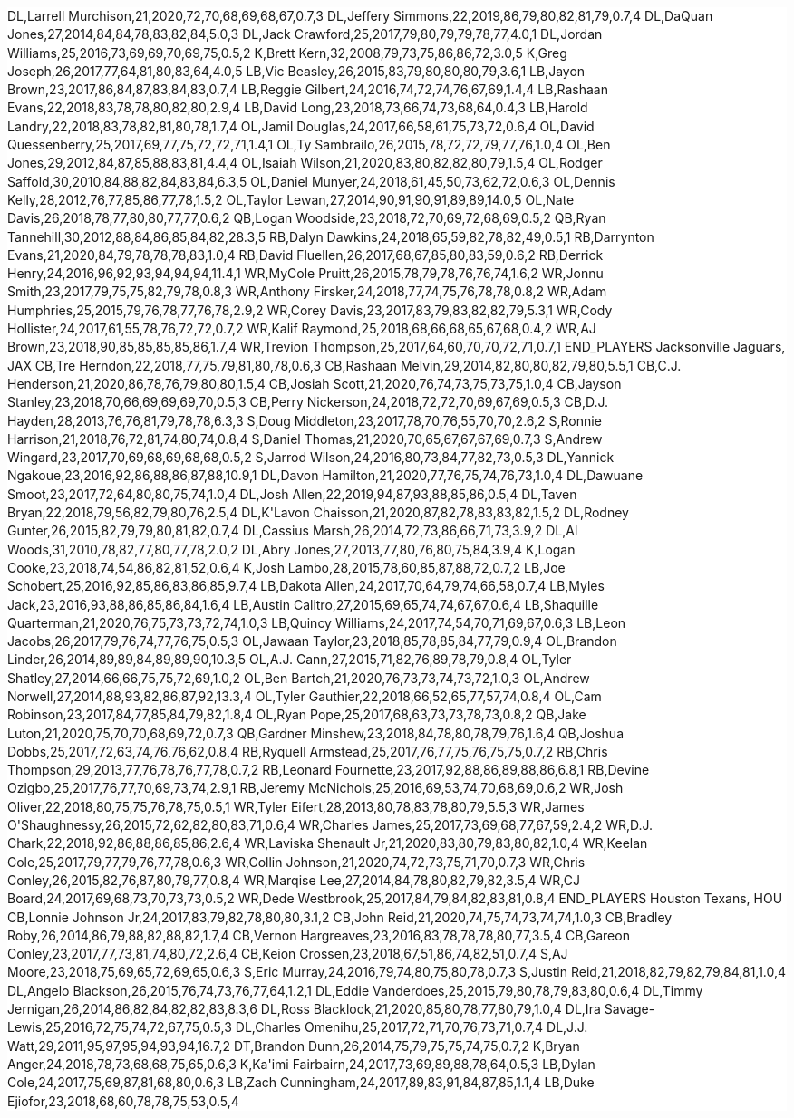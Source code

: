 DL,Larrell Murchison,21,2020,72,70,68,69,68,67,0.7,3 DL,Jeffery Simmons,22,2019,86,79,80,82,81,79,0.7,4 DL,DaQuan Jones,27,2014,84,84,78,83,82,84,5.0,3 DL,Jack Crawford,25,2017,79,80,79,79,78,77,4.0,1 DL,Jordan Williams,25,2016,73,69,69,70,69,75,0.5,2 K,Brett Kern,32,2008,79,73,75,86,86,72,3.0,5 K,Greg Joseph,26,2017,77,64,81,80,83,64,4.0,5 LB,Vic Beasley,26,2015,83,79,80,80,80,79,3.6,1 LB,Jayon Brown,23,2017,86,84,87,83,84,83,0.7,4 LB,Reggie Gilbert,24,2016,74,72,74,76,67,69,1.4,4 LB,Rashaan Evans,22,2018,83,78,78,80,82,80,2.9,4 LB,David Long,23,2018,73,66,74,73,68,64,0.4,3 LB,Harold Landry,22,2018,83,78,82,81,80,78,1.7,4 OL,Jamil Douglas,24,2017,66,58,61,75,73,72,0.6,4 OL,David Quessenberry,25,2017,69,77,75,72,72,71,1.4,1 OL,Ty Sambrailo,26,2015,78,72,72,79,77,76,1.0,4 OL,Ben Jones,29,2012,84,87,85,88,83,81,4.4,4 OL,Isaiah Wilson,21,2020,83,80,82,82,80,79,1.5,4 OL,Rodger Saffold,30,2010,84,88,82,84,83,84,6.3,5 OL,Daniel Munyer,24,2018,61,45,50,73,62,72,0.6,3 OL,Dennis Kelly,28,2012,76,77,85,86,77,78,1.5,2 OL,Taylor Lewan,27,2014,90,91,90,91,89,89,14.0,5 OL,Nate Davis,26,2018,78,77,80,80,77,77,0.6,2 QB,Logan Woodside,23,2018,72,70,69,72,68,69,0.5,2 QB,Ryan Tannehill,30,2012,88,84,86,85,84,82,28.3,5 RB,Dalyn Dawkins,24,2018,65,59,82,78,82,49,0.5,1 RB,Darrynton Evans,21,2020,84,79,78,78,78,83,1.0,4 RB,David Fluellen,26,2017,68,67,85,80,83,59,0.6,2 RB,Derrick Henry,24,2016,96,92,93,94,94,94,11.4,1 WR,MyCole Pruitt,26,2015,78,79,78,76,76,74,1.6,2 WR,Jonnu Smith,23,2017,79,75,75,82,79,78,0.8,3 WR,Anthony Firsker,24,2018,77,74,75,76,78,78,0.8,2 WR,Adam Humphries,25,2015,79,76,78,77,76,78,2.9,2 WR,Corey Davis,23,2017,83,79,83,82,82,79,5.3,1 WR,Cody Hollister,24,2017,61,55,78,76,72,72,0.7,2 WR,Kalif Raymond,25,2018,68,66,68,65,67,68,0.4,2 WR,AJ Brown,23,2018,90,85,85,85,85,86,1.7,4 WR,Trevion Thompson,25,2017,64,60,70,70,72,71,0.7,1 END_PLAYERS Jacksonville Jaguars, JAX CB,Tre Herndon,22,2018,77,75,79,81,80,78,0.6,3 CB,Rashaan Melvin,29,2014,82,80,80,82,79,80,5.5,1 CB,C.J. Henderson,21,2020,86,78,76,79,80,80,1.5,4 CB,Josiah Scott,21,2020,76,74,73,75,73,75,1.0,4 CB,Jayson Stanley,23,2018,70,66,69,69,69,70,0.5,3 CB,Perry Nickerson,24,2018,72,72,70,69,67,69,0.5,3 CB,D.J. Hayden,28,2013,76,76,81,79,78,78,6.3,3 S,Doug Middleton,23,2017,78,70,76,55,70,70,2.6,2 S,Ronnie Harrison,21,2018,76,72,81,74,80,74,0.8,4 S,Daniel Thomas,21,2020,70,65,67,67,67,69,0.7,3 S,Andrew Wingard,23,2017,70,69,68,69,68,68,0.5,2 S,Jarrod Wilson,24,2016,80,73,84,77,82,73,0.5,3 DL,Yannick Ngakoue,23,2016,92,86,88,86,87,88,10.9,1 DL,Davon Hamilton,21,2020,77,76,75,74,76,73,1.0,4 DL,Dawuane Smoot,23,2017,72,64,80,80,75,74,1.0,4 DL,Josh Allen,22,2019,94,87,93,88,85,86,0.5,4 DL,Taven Bryan,22,2018,79,56,82,79,80,76,2.5,4 DL,K'Lavon Chaisson,21,2020,87,82,78,83,83,82,1.5,2 DL,Rodney Gunter,26,2015,82,79,79,80,81,82,0.7,4 DL,Cassius Marsh,26,2014,72,73,86,66,71,73,3.9,2 DL,Al Woods,31,2010,78,82,77,80,77,78,2.0,2 DL,Abry Jones,27,2013,77,80,76,80,75,84,3.9,4 K,Logan Cooke,23,2018,74,54,86,82,81,52,0.6,4 K,Josh Lambo,28,2015,78,60,85,87,88,72,0.7,2 LB,Joe Schobert,25,2016,92,85,86,83,86,85,9.7,4 LB,Dakota Allen,24,2017,70,64,79,74,66,58,0.7,4 LB,Myles Jack,23,2016,93,88,86,85,86,84,1.6,4 LB,Austin Calitro,27,2015,69,65,74,74,67,67,0.6,4 LB,Shaquille Quarterman,21,2020,76,75,73,73,72,74,1.0,3 LB,Quincy Williams,24,2017,74,54,70,71,69,67,0.6,3 LB,Leon Jacobs,26,2017,79,76,74,77,76,75,0.5,3 OL,Jawaan Taylor,23,2018,85,78,85,84,77,79,0.9,4 OL,Brandon Linder,26,2014,89,89,84,89,89,90,10.3,5 OL,A.J. Cann,27,2015,71,82,76,89,78,79,0.8,4 OL,Tyler Shatley,27,2014,66,66,75,75,72,69,1.0,2 OL,Ben Bartch,21,2020,76,73,73,74,73,72,1.0,3 OL,Andrew Norwell,27,2014,88,93,82,86,87,92,13.3,4 OL,Tyler Gauthier,22,2018,66,52,65,77,57,74,0.8,4 OL,Cam Robinson,23,2017,84,77,85,84,79,82,1.8,4 OL,Ryan Pope,25,2017,68,63,73,73,78,73,0.8,2 QB,Jake Luton,21,2020,75,70,70,68,69,72,0.7,3 QB,Gardner Minshew,23,2018,84,78,80,78,79,76,1.6,4 QB,Joshua Dobbs,25,2017,72,63,74,76,76,62,0.8,4 RB,Ryquell Armstead,25,2017,76,77,75,76,75,75,0.7,2 RB,Chris Thompson,29,2013,77,76,78,76,77,78,0.7,2 RB,Leonard Fournette,23,2017,92,88,86,89,88,86,6.8,1 RB,Devine Ozigbo,25,2017,76,77,70,69,73,74,2.9,1 RB,Jeremy McNichols,25,2016,69,53,74,70,68,69,0.6,2 WR,Josh Oliver,22,2018,80,75,75,76,78,75,0.5,1 WR,Tyler Eifert,28,2013,80,78,83,78,80,79,5.5,3 WR,James O'Shaughnessy,26,2015,72,62,82,80,83,71,0.6,4 WR,Charles James,25,2017,73,69,68,77,67,59,2.4,2 WR,D.J. Chark,22,2018,92,86,88,86,85,86,2.6,4 WR,Laviska Shenault Jr,21,2020,83,80,79,83,80,82,1.0,4 WR,Keelan Cole,25,2017,79,77,79,76,77,78,0.6,3 WR,Collin Johnson,21,2020,74,72,73,75,71,70,0.7,3 WR,Chris Conley,26,2015,82,76,87,80,79,77,0.8,4 WR,Marqise Lee,27,2014,84,78,80,82,79,82,3.5,4 WR,CJ Board,24,2017,69,68,73,70,73,73,0.5,2 WR,Dede Westbrook,25,2017,84,79,84,82,83,81,0.8,4 END_PLAYERS Houston Texans, HOU CB,Lonnie Johnson Jr,24,2017,83,79,82,78,80,80,3.1,2 CB,John Reid,21,2020,74,75,74,73,74,74,1.0,3 CB,Bradley Roby,26,2014,86,79,88,82,88,82,1.7,4 CB,Vernon Hargreaves,23,2016,83,78,78,78,80,77,3.5,4 CB,Gareon Conley,23,2017,77,73,81,74,80,72,2.6,4 CB,Keion Crossen,23,2018,67,51,86,74,82,51,0.7,4 S,AJ Moore,23,2018,75,69,65,72,69,65,0.6,3 S,Eric Murray,24,2016,79,74,80,75,80,78,0.7,3 S,Justin Reid,21,2018,82,79,82,79,84,81,1.0,4 DL,Angelo Blackson,26,2015,76,74,73,76,77,64,1.2,1 DL,Eddie Vanderdoes,25,2015,79,80,78,79,83,80,0.6,4 DL,Timmy Jernigan,26,2014,86,82,84,82,82,83,8.3,6 DL,Ross Blacklock,21,2020,85,80,78,77,80,79,1.0,4 DL,Ira Savage-Lewis,25,2016,72,75,74,72,67,75,0.5,3 DL,Charles Omenihu,25,2017,72,71,70,76,73,71,0.7,4 DL,J.J. Watt,29,2011,95,97,95,94,93,94,16.7,2 DT,Brandon Dunn,26,2014,75,79,75,75,74,75,0.7,2 K,Bryan Anger,24,2018,78,73,68,68,75,65,0.6,3 K,Ka'imi Fairbairn,24,2017,73,69,89,88,78,64,0.5,3 LB,Dylan Cole,24,2017,75,69,87,81,68,80,0.6,3 LB,Zach Cunningham,24,2017,89,83,91,84,87,85,1.1,4 LB,Duke Ejiofor,23,2018,68,60,78,78,75,53,0.5,4